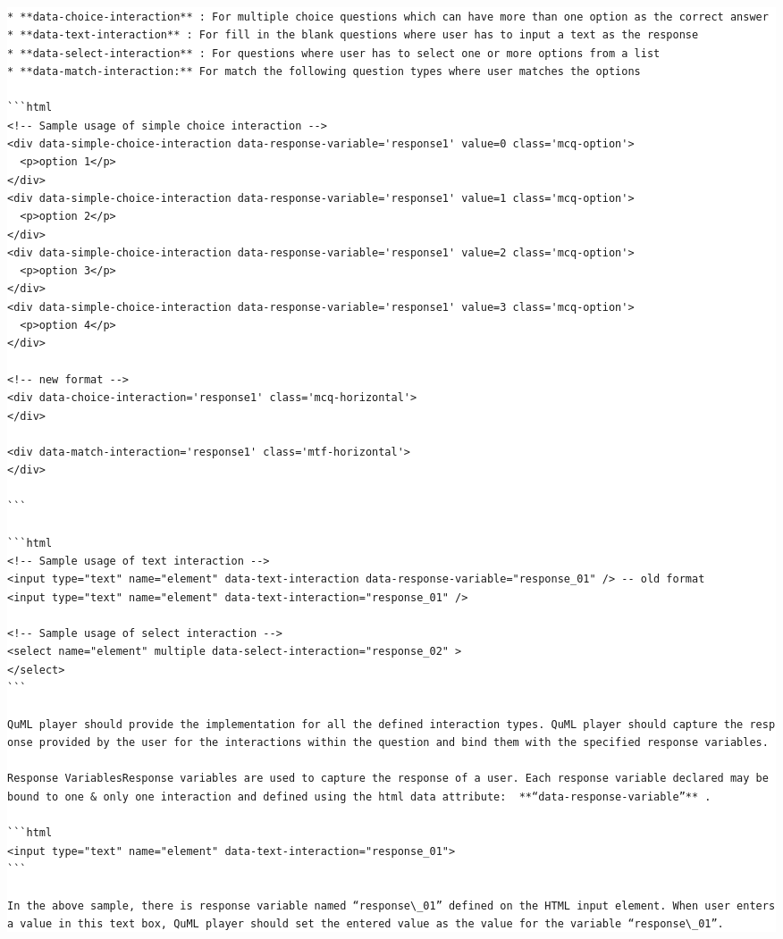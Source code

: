     * **data-choice-interaction** : For multiple choice questions which can have more than one option as the correct answer
    * **data-text-interaction** : For fill in the blank questions where user has to input a text as the response
    * **data-select-interaction** : For questions where user has to select one or more options from a list
    * **data-match-interaction:** For match the following question types where user matches the options

    ```html
    <!-- Sample usage of simple choice interaction -->
    <div data-simple-choice-interaction data-response-variable='response1' value=0 class='mcq-option'>
      <p>option 1</p>
    </div>
    <div data-simple-choice-interaction data-response-variable='response1' value=1 class='mcq-option'>
      <p>option 2</p>
    </div>
    <div data-simple-choice-interaction data-response-variable='response1' value=2 class='mcq-option'>
      <p>option 3</p>
    </div>
    <div data-simple-choice-interaction data-response-variable='response1' value=3 class='mcq-option'>
      <p>option 4</p>
    </div>

    <!-- new format -->
    <div data-choice-interaction='response1' class='mcq-horizontal'>
    </div>

    <div data-match-interaction='response1' class='mtf-horizontal'>
    </div>

    ```

    ```html
    <!-- Sample usage of text interaction -->
    <input type="text" name="element" data-text-interaction data-response-variable="response_01" /> -- old format
    <input type="text" name="element" data-text-interaction="response_01" />

    <!-- Sample usage of select interaction -->
    <select name="element" multiple data-select-interaction="response_02" >
    </select>
    ```

    QuML player should provide the implementation for all the defined interaction types. QuML player should capture the response provided by the user for the interactions within the question and bind them with the specified response variables.

    Response VariablesResponse variables are used to capture the response of a user. Each response variable declared may be bound to one & only one interaction and defined using the html data attribute:  **“data-response-variable”** .

    ```html
    <input type="text" name="element" data-text-interaction="response_01">
    ```

    In the above sample, there is response variable named “response\_01” defined on the HTML input element. When user enters a value in this text box, QuML player should set the entered value as the value for the variable “response\_01”.
